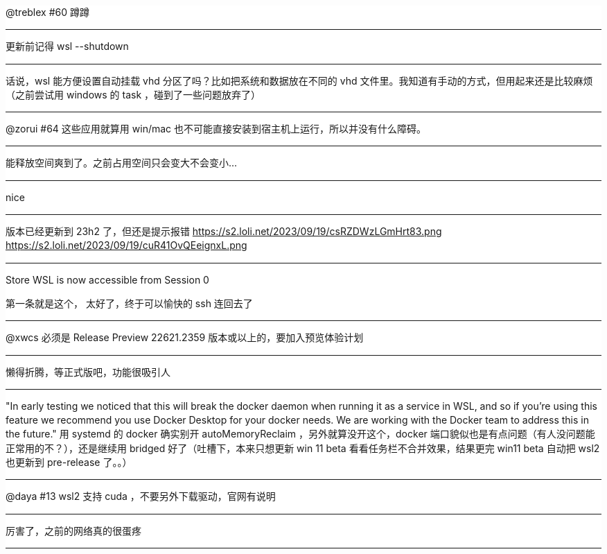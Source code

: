 @treblex #60 蹲蹲

---------------------------------------------------

更新前记得 wsl --shutdown

---------------------------------------------------

话说，wsl 能方便设置自动挂载 vhd 分区了吗？比如把系统和数据放在不同的 vhd 文件里。我知道有手动的方式，但用起来还是比较麻烦（之前尝试用 windows 的 task ，碰到了一些问题放弃了）

---------------------------------------------------

@zorui #64 这些应用就算用 win/mac 也不可能直接安装到宿主机上运行，所以并没有什么障碍。

---------------------------------------------------

能释放空间爽到了。之前占用空间只会变大不会变小...

---------------------------------------------------

nice

---------------------------------------------------

版本已经更新到 23h2 了，但还是提示报错
https://s2.loli.net/2023/09/19/csRZDWzLGmHrt83.png
https://s2.loli.net/2023/09/19/cuR41OvQEeignxL.png

---------------------------------------------------

Store WSL is now accessible from Session 0 

第一条就是这个， 太好了，终于可以愉快的 ssh 连回去了

---------------------------------------------------

@xwcs 必须是 Release Preview 22621.2359 版本或以上的，要加入预览体验计划

---------------------------------------------------

懒得折腾，等正式版吧，功能很吸引人

---------------------------------------------------

"In early testing we noticed that this will break the docker daemon when running it as a service in WSL, and so if you’re using this feature we recommend you use Docker Desktop for your docker needs. We are working with the Docker team to address this in the future."
用 systemd 的 docker 确实别开 autoMemoryReclaim ，另外就算没开这个，docker 端口貌似也是有点问题（有人没问题能正常用的不？），还是继续用 bridged 好了（吐槽下，本来只想更新 win 11 beta 看看任务栏不合并效果，结果更完 win11 beta 自动把 wsl2 也更新到 pre-release 了。。）

---------------------------------------------------

@daya #13 wsl2 支持 cuda ，不要另外下载驱动，官网有说明

---------------------------------------------------

厉害了，之前的网络真的很蛋疼

---------------------------------------------------
